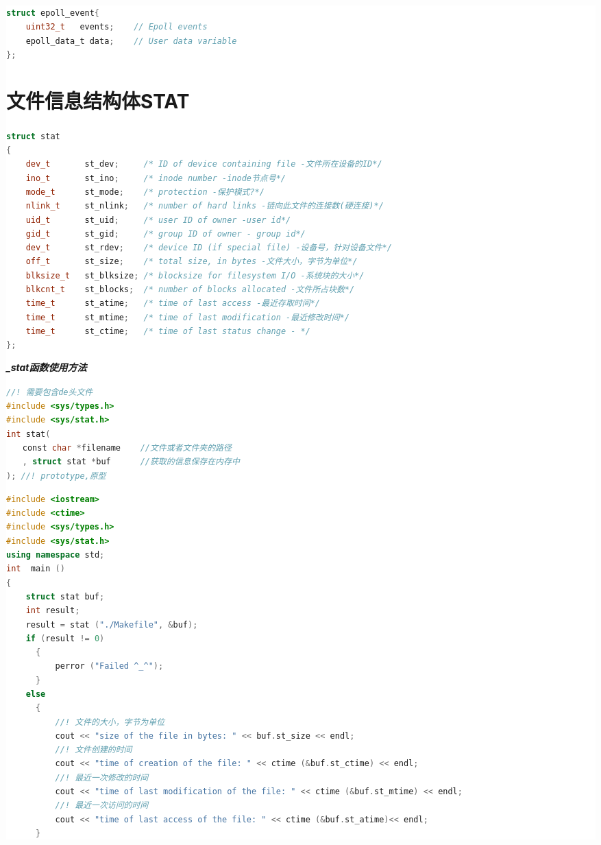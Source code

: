 ```c
struct epoll_event{
    uint32_t   events;    // Epoll events
    epoll_data_t data;    // User data variable
};
```

# 文件信息结构体STAT

```cpp
struct stat  
{   
    dev_t       st_dev;     /* ID of device containing file -文件所在设备的ID*/  
    ino_t       st_ino;     /* inode number -inode节点号*/    
    mode_t      st_mode;    /* protection -保护模式?*/    
    nlink_t     st_nlink;   /* number of hard links -链向此文件的连接数(硬连接)*/    
    uid_t       st_uid;     /* user ID of owner -user id*/    
    gid_t       st_gid;     /* group ID of owner - group id*/    
    dev_t       st_rdev;    /* device ID (if special file) -设备号，针对设备文件*/    
    off_t       st_size;    /* total size, in bytes -文件大小，字节为单位*/    
    blksize_t   st_blksize; /* blocksize for filesystem I/O -系统块的大小*/    
    blkcnt_t    st_blocks;  /* number of blocks allocated -文件所占块数*/    
    time_t      st_atime;   /* time of last access -最近存取时间*/    
    time_t      st_mtime;   /* time of last modification -最近修改时间*/    
    time_t      st_ctime;   /* time of last status change - */    
};  
```

***_stat函数使用方法***

```cpp
//! 需要包含de头文件  
#include <sys/types.h>    
#include <sys/stat.h>   
int stat(
　　const char *filename    //文件或者文件夹的路径
　　, struct stat *buf      //获取的信息保存在内存中
); //! prototype,原型
```

```cpp
#include <iostream>  
#include <ctime>   
#include <sys/types.h>    
#include <sys/stat.h>     
using namespace std;     
int  main ()  
{  
    struct stat buf;    
    int result;    
    result = stat ("./Makefile", &buf);    
    if (result != 0)  
      {  
          perror ("Failed ^_^");  
      }  
    else  
      {    
          //! 文件的大小，字节为单位    
          cout << "size of the file in bytes: " << buf.st_size << endl;    
          //! 文件创建的时间    
          cout << "time of creation of the file: " << ctime (&buf.st_ctime) << endl;   
          //! 最近一次修改的时间    
          cout << "time of last modification of the file: " << ctime (&buf.st_mtime) << endl;    
          //! 最近一次访问的时间    
          cout << "time of last access of the file: " << ctime (&buf.st_atime)<< endl;  
      }    
```
